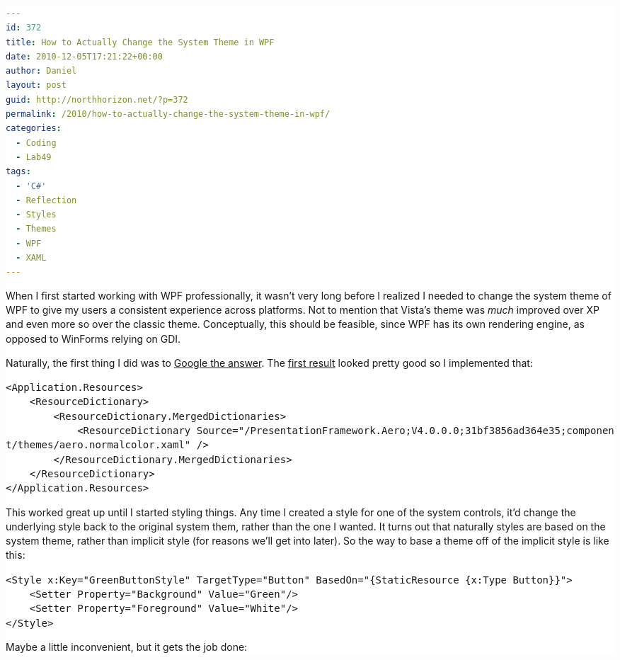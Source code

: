 ```yaml
---
id: 372
title: How to Actually Change the System Theme in WPF
date: 2010-12-05T17:21:22+00:00
author: Daniel
layout: post
guid: http://northhorizon.net/?p=372
permalink: /2010/how-to-actually-change-the-system-theme-in-wpf/
categories:
  - Coding
  - Lab49
tags:
  - 'C#'
  - Reflection
  - Styles
  - Themes
  - WPF
  - XAML
---
```

When I first started working with WPF professionally, it wasn&#8217;t very long before I realized I needed to change the system theme of WPF to give my users a consistent experience across platforms. Not to mention that Vista&#8217;s theme was _much_ improved over XP and even more so over the classic theme. Conceptually, this should be feasible, since WPF has its own rendering engine, as opposed to WinForms relying on GDI.

Naturally, the first thing I did was to [Google the answer](http://www.google.com/search?q=wpf+force+vista+theme). The [first result](http://arbel.net/blog/archive/2006/11/03/Forcing-WPF-to-use-a-specific-Windows-theme.aspx) looked pretty good so I implemented that:

<pre class="brush: xml">&lt;Application.Resources&gt;
    &lt;ResourceDictionary&gt;
        &lt;ResourceDictionary.MergedDictionaries&gt;
            &lt;ResourceDictionary Source="/PresentationFramework.Aero;V4.0.0.0;31bf3856ad364e35;component/themes/aero.normalcolor.xaml" /&gt;
        &lt;/ResourceDictionary.MergedDictionaries&gt;
    &lt;/ResourceDictionary&gt;
&lt;/Application.Resources&gt;</pre>

This worked great up until I started styling things. Any time I created a style for one of the system controls, it&#8217;d change the underlying style back to the original system them, rather than the one I wanted. It turns out that naturally styles are based on the system theme, rather than implicit style (for reasons we&#8217;ll get into later). So the way to base a theme off of the implicit style is like this:

<pre class="brush: xml">&lt;Style x:Key="GreenButtonStyle" TargetType="Button" BasedOn="{StaticResource {x:Type Button}}"&gt;
	&lt;Setter Property="Background" Value="Green"/&gt;
	&lt;Setter Property="Foreground" Value="White"/&gt;
&lt;/Style&gt;</pre>

Maybe a little inconvenient, but it gets the job done:﻿
